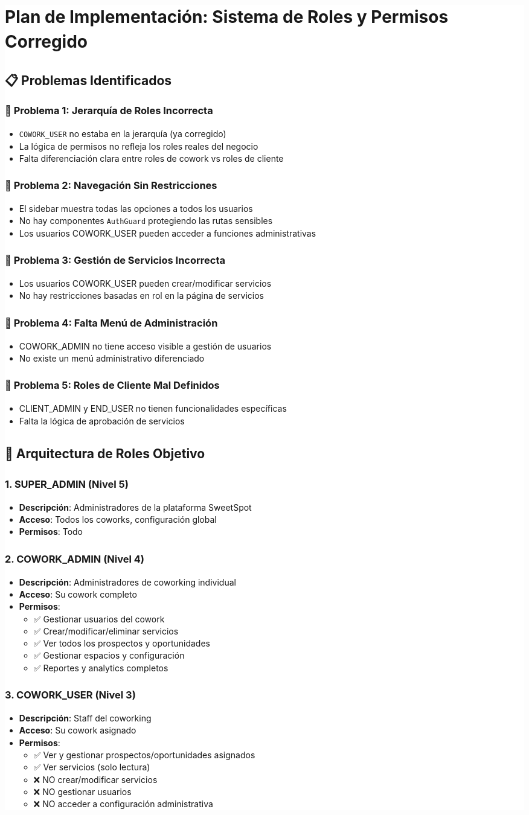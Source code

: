 # Plan de Implementación: Sistema de Roles y Permisos Corregido

## 📋 Problemas Identificados

### 🔴 **Problema 1: Jerarquía de Roles Incorrecta**
- `COWORK_USER` no estaba en la jerarquía (ya corregido)
- La lógica de permisos no refleja los roles reales del negocio
- Falta diferenciación clara entre roles de cowork vs roles de cliente

### 🔴 **Problema 2: Navegación Sin Restricciones**
- El sidebar muestra todas las opciones a todos los usuarios
- No hay componentes `AuthGuard` protegiendo las rutas sensibles
- Los usuarios COWORK_USER pueden acceder a funciones administrativas

### 🔴 **Problema 3: Gestión de Servicios Incorrecta**
- Los usuarios COWORK_USER pueden crear/modificar servicios
- No hay restricciones basadas en rol en la página de servicios

### 🔴 **Problema 4: Falta Menú de Administración**
- COWORK_ADMIN no tiene acceso visible a gestión de usuarios
- No existe un menú administrativo diferenciado

### 🔴 **Problema 5: Roles de Cliente Mal Definidos**
- CLIENT_ADMIN y END_USER no tienen funcionalidades específicas
- Falta la lógica de aprobación de servicios

## 🎯 **Arquitectura de Roles Objetivo**

### **1. SUPER_ADMIN (Nivel 5)**
- **Descripción**: Administradores de la plataforma SweetSpot
- **Acceso**: Todos los coworks, configuración global
- **Permisos**: Todo

### **2. COWORK_ADMIN (Nivel 4)**
- **Descripción**: Administradores de coworking individual
- **Acceso**: Su cowork completo
- **Permisos**: 
  - ✅ Gestionar usuarios del cowork
  - ✅ Crear/modificar/eliminar servicios
  - ✅ Ver todos los prospectos y oportunidades
  - ✅ Gestionar espacios y configuración
  - ✅ Reportes y analytics completos

### **3. COWORK_USER (Nivel 3)**
- **Descripción**: Staff del coworking
- **Acceso**: Su cowork asignado
- **Permisos**:
  - ✅ Ver y gestionar prospectos/oportunidades asignados
  - ✅ Ver servicios (solo lectura)
  - ❌ NO crear/modificar servicios
  - ❌ NO gestionar usuarios
  - ❌ NO acceder a configuración administrativa
